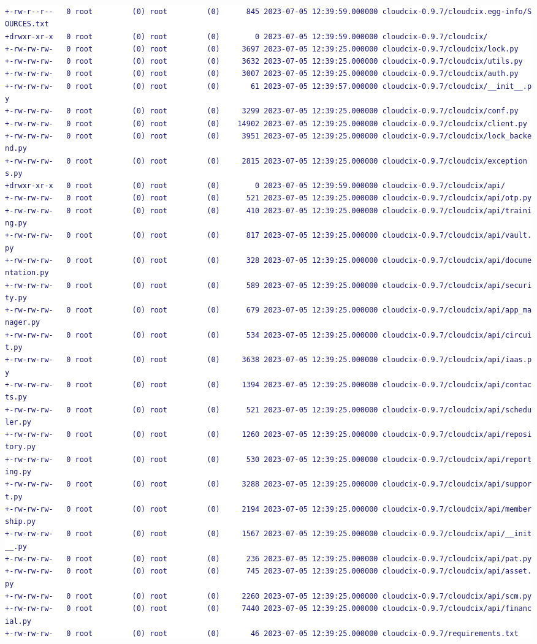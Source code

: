 ```diff
+-rw-r--r--   0 root         (0) root         (0)      845 2023-07-05 12:39:59.000000 cloudcix-0.9.7/cloudcix.egg-info/SOURCES.txt
+drwxr-xr-x   0 root         (0) root         (0)        0 2023-07-05 12:39:59.000000 cloudcix-0.9.7/cloudcix/
+-rw-rw-rw-   0 root         (0) root         (0)     3697 2023-07-05 12:39:25.000000 cloudcix-0.9.7/cloudcix/lock.py
+-rw-rw-rw-   0 root         (0) root         (0)     3632 2023-07-05 12:39:25.000000 cloudcix-0.9.7/cloudcix/utils.py
+-rw-rw-rw-   0 root         (0) root         (0)     3007 2023-07-05 12:39:25.000000 cloudcix-0.9.7/cloudcix/auth.py
+-rw-rw-rw-   0 root         (0) root         (0)       61 2023-07-05 12:39:57.000000 cloudcix-0.9.7/cloudcix/__init__.py
+-rw-rw-rw-   0 root         (0) root         (0)     3299 2023-07-05 12:39:25.000000 cloudcix-0.9.7/cloudcix/conf.py
+-rw-rw-rw-   0 root         (0) root         (0)    14902 2023-07-05 12:39:25.000000 cloudcix-0.9.7/cloudcix/client.py
+-rw-rw-rw-   0 root         (0) root         (0)     3951 2023-07-05 12:39:25.000000 cloudcix-0.9.7/cloudcix/lock_backend.py
+-rw-rw-rw-   0 root         (0) root         (0)     2815 2023-07-05 12:39:25.000000 cloudcix-0.9.7/cloudcix/exceptions.py
+drwxr-xr-x   0 root         (0) root         (0)        0 2023-07-05 12:39:59.000000 cloudcix-0.9.7/cloudcix/api/
+-rw-rw-rw-   0 root         (0) root         (0)      521 2023-07-05 12:39:25.000000 cloudcix-0.9.7/cloudcix/api/otp.py
+-rw-rw-rw-   0 root         (0) root         (0)      410 2023-07-05 12:39:25.000000 cloudcix-0.9.7/cloudcix/api/training.py
+-rw-rw-rw-   0 root         (0) root         (0)      817 2023-07-05 12:39:25.000000 cloudcix-0.9.7/cloudcix/api/vault.py
+-rw-rw-rw-   0 root         (0) root         (0)      328 2023-07-05 12:39:25.000000 cloudcix-0.9.7/cloudcix/api/documentation.py
+-rw-rw-rw-   0 root         (0) root         (0)      589 2023-07-05 12:39:25.000000 cloudcix-0.9.7/cloudcix/api/security.py
+-rw-rw-rw-   0 root         (0) root         (0)      679 2023-07-05 12:39:25.000000 cloudcix-0.9.7/cloudcix/api/app_manager.py
+-rw-rw-rw-   0 root         (0) root         (0)      534 2023-07-05 12:39:25.000000 cloudcix-0.9.7/cloudcix/api/circuit.py
+-rw-rw-rw-   0 root         (0) root         (0)     3638 2023-07-05 12:39:25.000000 cloudcix-0.9.7/cloudcix/api/iaas.py
+-rw-rw-rw-   0 root         (0) root         (0)     1394 2023-07-05 12:39:25.000000 cloudcix-0.9.7/cloudcix/api/contacts.py
+-rw-rw-rw-   0 root         (0) root         (0)      521 2023-07-05 12:39:25.000000 cloudcix-0.9.7/cloudcix/api/scheduler.py
+-rw-rw-rw-   0 root         (0) root         (0)     1260 2023-07-05 12:39:25.000000 cloudcix-0.9.7/cloudcix/api/repository.py
+-rw-rw-rw-   0 root         (0) root         (0)      530 2023-07-05 12:39:25.000000 cloudcix-0.9.7/cloudcix/api/reporting.py
+-rw-rw-rw-   0 root         (0) root         (0)     3288 2023-07-05 12:39:25.000000 cloudcix-0.9.7/cloudcix/api/support.py
+-rw-rw-rw-   0 root         (0) root         (0)     2194 2023-07-05 12:39:25.000000 cloudcix-0.9.7/cloudcix/api/membership.py
+-rw-rw-rw-   0 root         (0) root         (0)     1567 2023-07-05 12:39:25.000000 cloudcix-0.9.7/cloudcix/api/__init__.py
+-rw-rw-rw-   0 root         (0) root         (0)      236 2023-07-05 12:39:25.000000 cloudcix-0.9.7/cloudcix/api/pat.py
+-rw-rw-rw-   0 root         (0) root         (0)      745 2023-07-05 12:39:25.000000 cloudcix-0.9.7/cloudcix/api/asset.py
+-rw-rw-rw-   0 root         (0) root         (0)     2260 2023-07-05 12:39:25.000000 cloudcix-0.9.7/cloudcix/api/scm.py
+-rw-rw-rw-   0 root         (0) root         (0)     7440 2023-07-05 12:39:25.000000 cloudcix-0.9.7/cloudcix/api/financial.py
+-rw-rw-rw-   0 root         (0) root         (0)       46 2023-07-05 12:39:25.000000 cloudcix-0.9.7/requirements.txt
```